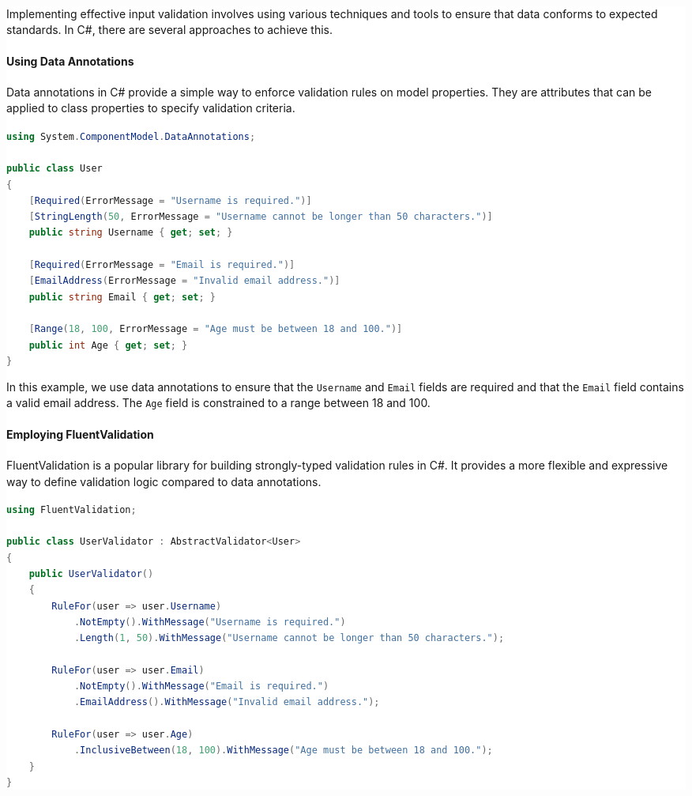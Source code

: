 Implementing effective input validation involves using various techniques and tools to ensure that data conforms to expected standards. In C#, there are several approaches to achieve this.

#### Using Data Annotations

Data annotations in C# provide a simple way to enforce validation rules on model properties. They are attributes that can be applied to class properties to specify validation criteria.

```csharp
using System.ComponentModel.DataAnnotations;

public class User
{
    [Required(ErrorMessage = "Username is required.")]
    [StringLength(50, ErrorMessage = "Username cannot be longer than 50 characters.")]
    public string Username { get; set; }

    [Required(ErrorMessage = "Email is required.")]
    [EmailAddress(ErrorMessage = "Invalid email address.")]
    public string Email { get; set; }

    [Range(18, 100, ErrorMessage = "Age must be between 18 and 100.")]
    public int Age { get; set; }
}
```

In this example, we use data annotations to ensure that the `Username` and `Email` fields are required and that the `Email` field contains a valid email address. The `Age` field is constrained to a range between 18 and 100.

#### Employing FluentValidation

FluentValidation is a popular library for building strongly-typed validation rules in C#. It provides a more flexible and expressive way to define validation logic compared to data annotations.

```csharp
using FluentValidation;

public class UserValidator : AbstractValidator<User>
{
    public UserValidator()
    {
        RuleFor(user => user.Username)
            .NotEmpty().WithMessage("Username is required.")
            .Length(1, 50).WithMessage("Username cannot be longer than 50 characters.");

        RuleFor(user => user.Email)
            .NotEmpty().WithMessage("Email is required.")
            .EmailAddress().WithMessage("Invalid email address.");

        RuleFor(user => user.Age)
            .InclusiveBetween(18, 100).WithMessage("Age must be between 18 and 100.");
    }
}
```
